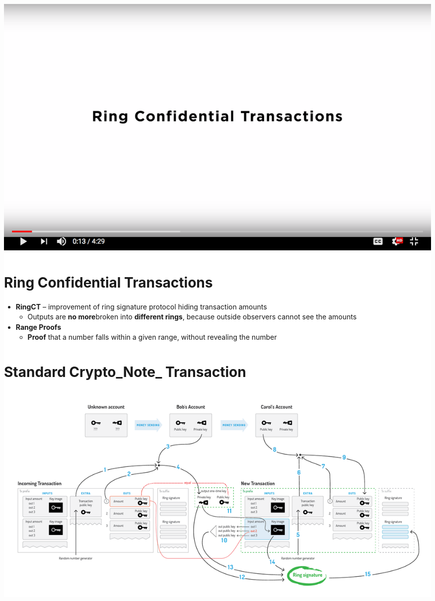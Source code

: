 ![](/assets/anonymous-transactions-video-ring-confidential-transactions-01.png)


# Ring Confidential Transactions	
- **RingCT** – improvement of ring signature protocol hiding transaction amounts
  - Outputs are **no more**broken into **different rings**, because outside observers cannot see the amounts
- **Range Proofs**
  - **Proof** that a number falls within a given range, without revealing the number


# Standard Crypto_Note_ Transaction
![](/assets/anonymous-transactions-standard-crypto-note-transaction-01.png)
